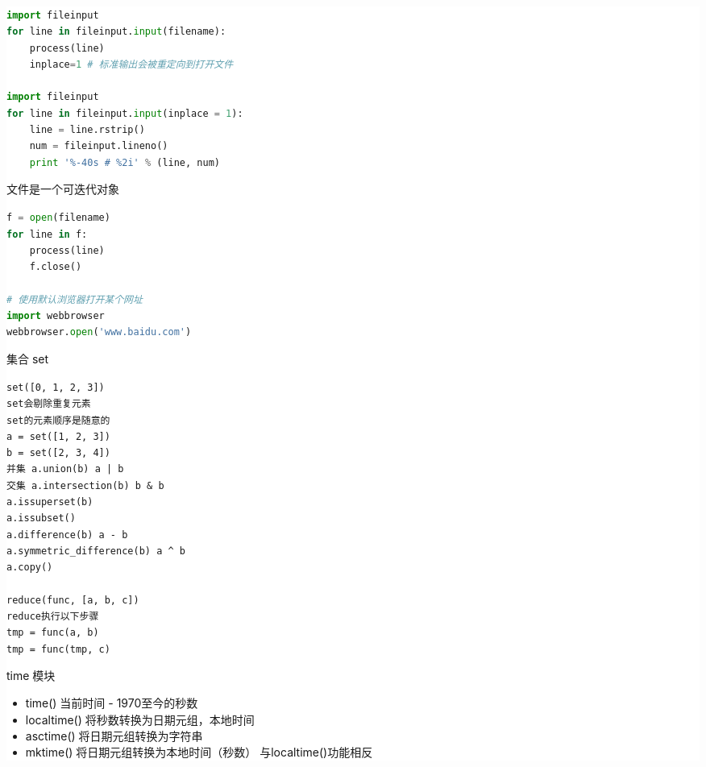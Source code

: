 ``` python
import fileinput
for line in fileinput.input(filename):
    process(line)
    inplace=1 # 标准输出会被重定向到打开文件

import fileinput
for line in fileinput.input(inplace = 1):
    line = line.rstrip()
    num = fileinput.lineno()
    print '%-40s # %2i' % (line, num)
```

文件是一个可迭代对象

``` python
f = open(filename)
for line in f:
    process(line)
    f.close()

# 使用默认浏览器打开某个网址
import webbrowser
webbrowser.open('www.baidu.com')
```

集合 set

```
set([0, 1, 2, 3])
set会剔除重复元素
set的元素顺序是随意的
a = set([1, 2, 3])
b = set([2, 3, 4])
并集 a.union(b) a | b
交集 a.intersection(b) b & b
a.issuperset(b)
a.issubset()
a.difference(b) a - b
a.symmetric_difference(b) a ^ b
a.copy()

reduce(func, [a, b, c])
reduce执行以下步骤
tmp = func(a, b)
tmp = func(tmp, c)
```

time 模块

- time() 当前时间 - 1970至今的秒数
- localtime() 将秒数转换为日期元组，本地时间
- asctime() 将日期元组转换为字符串
- mktime() 将日期元组转换为本地时间（秒数） 与localtime()功能相反
